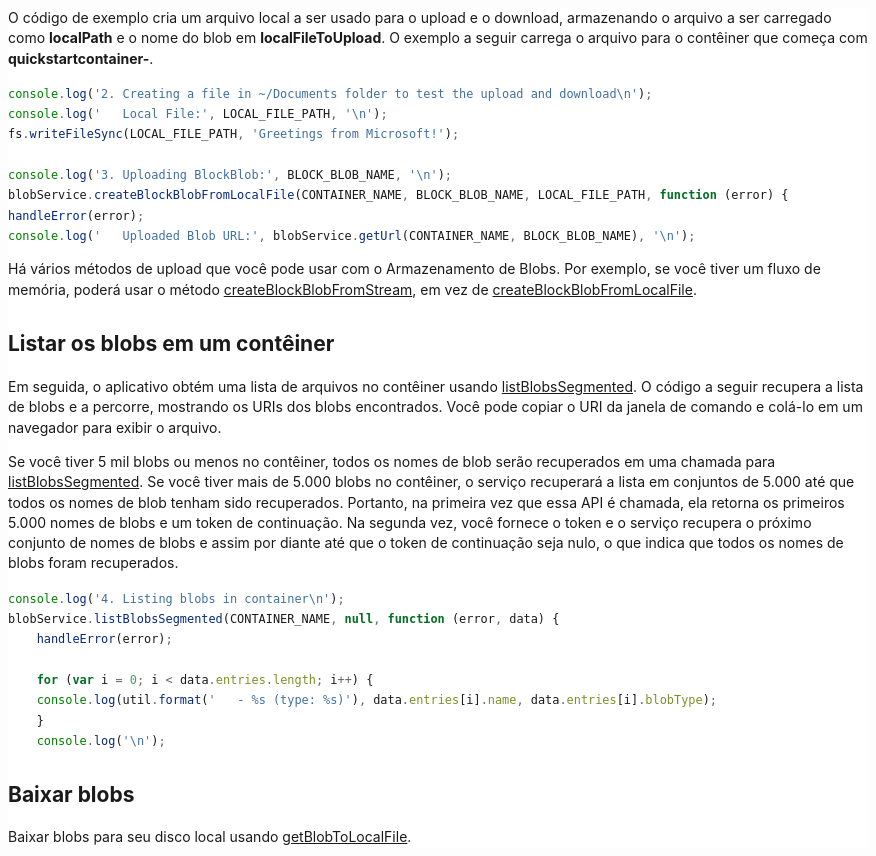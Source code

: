 O código de exemplo cria um arquivo local a ser usado para o upload e o download, armazenando o arquivo a ser carregado como **localPath** e o nome do blob em **localFileToUpload**. O exemplo a seguir carrega o arquivo para o contêiner que começa com **quickstartcontainer-**.

```javascript
console.log('2. Creating a file in ~/Documents folder to test the upload and download\n');
console.log('   Local File:', LOCAL_FILE_PATH, '\n');
fs.writeFileSync(LOCAL_FILE_PATH, 'Greetings from Microsoft!');

console.log('3. Uploading BlockBlob:', BLOCK_BLOB_NAME, '\n');
blobService.createBlockBlobFromLocalFile(CONTAINER_NAME, BLOCK_BLOB_NAME, LOCAL_FILE_PATH, function (error) {
handleError(error);
console.log('   Uploaded Blob URL:', blobService.getUrl(CONTAINER_NAME, BLOCK_BLOB_NAME), '\n');
```

Há vários métodos de upload que você pode usar com o Armazenamento de Blobs. Por exemplo, se você tiver um fluxo de memória, poderá usar o método [createBlockBlobFromStream](/nodejs/api/azure-storage/blobservice?view=azure-node-2.2.0#azure_storage_BlobService_createBlockBlobFromStream), em vez de [createBlockBlobFromLocalFile](/nodejs/api/azure-storage/blobservice?view=azure-node-2.2.0#azure_storage_BlobService_createBlockBlobFromLocalFile).

## <a name="list-the-blobs-in-a-container"></a>Listar os blobs em um contêiner

Em seguida, o aplicativo obtém uma lista de arquivos no contêiner usando [listBlobsSegmented](/nodejs/api/azure-storage/blobservice?view=azure-node-2.2.0#azure_storage_BlobService_listBlobsSegmented). O código a seguir recupera a lista de blobs e a percorre, mostrando os URIs dos blobs encontrados. Você pode copiar o URI da janela de comando e colá-lo em um navegador para exibir o arquivo.

Se você tiver 5 mil blobs ou menos no contêiner, todos os nomes de blob serão recuperados em uma chamada para [listBlobsSegmented](/nodejs/api/azure-storage/blobservice?view=azure-node-2.2.0#azure_storage_BlobService_listBlobsSegmented). Se você tiver mais de 5.000 blobs no contêiner, o serviço recuperará a lista em conjuntos de 5.000 até que todos os nomes de blob tenham sido recuperados. Portanto, na primeira vez que essa API é chamada, ela retorna os primeiros 5.000 nomes de blobs e um token de continuação. Na segunda vez, você fornece o token e o serviço recupera o próximo conjunto de nomes de blobs e assim por diante até que o token de continuação seja nulo, o que indica que todos os nomes de blobs foram recuperados.

```javascript
console.log('4. Listing blobs in container\n');
blobService.listBlobsSegmented(CONTAINER_NAME, null, function (error, data) {
    handleError(error);

    for (var i = 0; i < data.entries.length; i++) {
    console.log(util.format('   - %s (type: %s)'), data.entries[i].name, data.entries[i].blobType);
    }
    console.log('\n');
```

## <a name="download-blobs"></a>Baixar blobs

Baixar blobs para seu disco local usando [getBlobToLocalFile](/nodejs/api/azure-storage/blobservice?view=azure-node-2.2.0#azure_storage_BlobService_getBlobToLocalFile).
